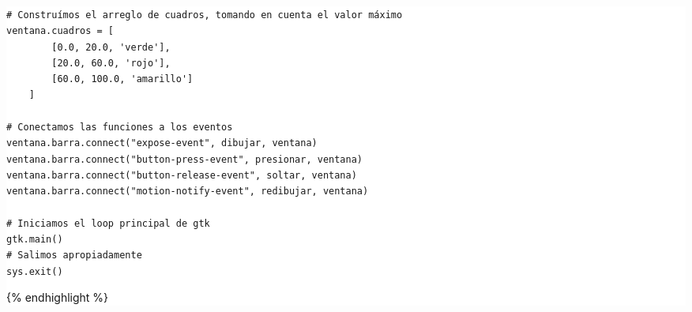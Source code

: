     # Construímos el arreglo de cuadros, tomando en cuenta el valor máximo
    ventana.cuadros = [
            [0.0, 20.0, 'verde'],
            [20.0, 60.0, 'rojo'],
            [60.0, 100.0, 'amarillo']
        ]

    # Conectamos las funciones a los eventos
    ventana.barra.connect("expose-event", dibujar, ventana)
    ventana.barra.connect("button-press-event", presionar, ventana)
    ventana.barra.connect("button-release-event", soltar, ventana)
    ventana.barra.connect("motion-notify-event", redibujar, ventana)

    # Iniciamos el loop principal de gtk
    gtk.main()
    # Salimos apropiadamente
    sys.exit()
{% endhighlight %}
